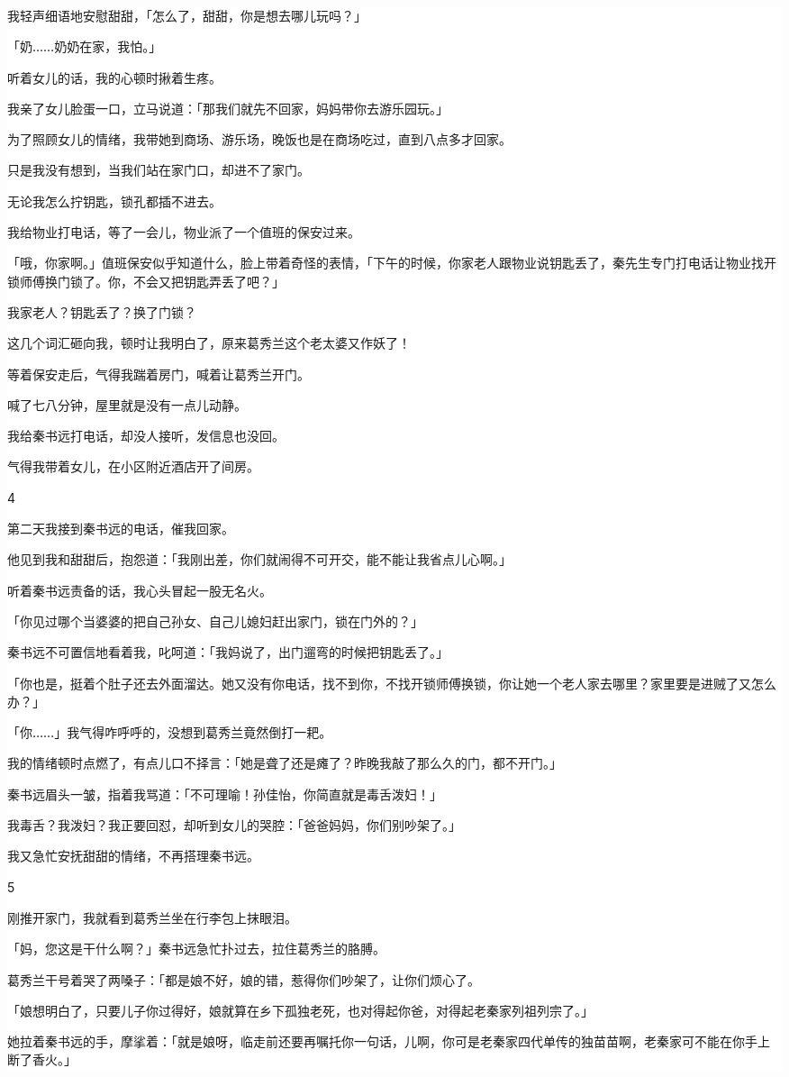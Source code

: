 我轻声细语地安慰甜甜，「怎么了，甜甜，你是想去哪儿玩吗？」

「奶……奶奶在家，我怕。」

听着女儿的话，我的心顿时揪着生疼。

我亲了女儿脸蛋一口，立马说道：「那我们就先不回家，妈妈带你去游乐园玩。」

为了照顾女儿的情绪，我带她到商场、游乐场，晚饭也是在商场吃过，直到八点多才回家。

只是我没有想到，当我们站在家门口，却进不了家门。

无论我怎么拧钥匙，锁孔都插不进去。

我给物业打电话，等了一会儿，物业派了一个值班的保安过来。

「哦，你家啊。」值班保安似乎知道什么，脸上带着奇怪的表情，「下午的时候，你家老人跟物业说钥匙丢了，秦先生专门打电话让物业找开锁师傅换门锁了。你，不会又把钥匙弄丢了吧？」

我家老人？钥匙丢了？换了门锁？

这几个词汇砸向我，顿时让我明白了，原来葛秀兰这个老太婆又作妖了！

等着保安走后，气得我踹着房门，喊着让葛秀兰开门。

喊了七八分钟，屋里就是没有一点儿动静。

我给秦书远打电话，却没人接听，发信息也没回。

气得我带着女儿，在小区附近酒店开了间房。

4

第二天我接到秦书远的电话，催我回家。

他见到我和甜甜后，抱怨道：「我刚出差，你们就闹得不可开交，能不能让我省点儿心啊。」

听着秦书远责备的话，我心头冒起一股无名火。

「你见过哪个当婆婆的把自己孙女、自己儿媳妇赶出家门，锁在门外的？」

秦书远不可置信地看着我，叱呵道：「我妈说了，出门遛弯的时候把钥匙丢了。」

「你也是，挺着个肚子还去外面溜达。她又没有你电话，找不到你，不找开锁师傅换锁，你让她一个老人家去哪里？家里要是进贼了又怎么办？」

「你……」我气得咋呼呼的，没想到葛秀兰竟然倒打一耙。

我的情绪顿时点燃了，有点儿口不择言：「她是聋了还是瘫了？昨晚我敲了那么久的门，都不开门。」

秦书远眉头一皱，指着我骂道：「不可理喻！孙佳怡，你简直就是毒舌泼妇！」

我毒舌？我泼妇？我正要回怼，却听到女儿的哭腔：「爸爸妈妈，你们别吵架了。」

我又急忙安抚甜甜的情绪，不再搭理秦书远。

5

刚推开家门，我就看到葛秀兰坐在行李包上抹眼泪。

「妈，您这是干什么啊？」秦书远急忙扑过去，拉住葛秀兰的胳膊。

葛秀兰干号着哭了两嗓子：「都是娘不好，娘的错，惹得你们吵架了，让你们烦心了。

「娘想明白了，只要儿子你过得好，娘就算在乡下孤独老死，也对得起你爸，对得起老秦家列祖列宗了。」

她拉着秦书远的手，摩挲着：「就是娘呀，临走前还要再嘱托你一句话，儿啊，你可是老秦家四代单传的独苗苗啊，老秦家可不能在你手上断了香火。」
